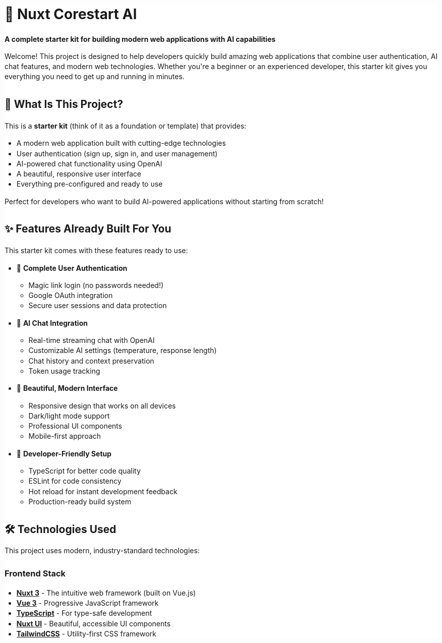 # 🚀 Nuxt Corestart AI

**A complete starter kit for building modern web applications with AI capabilities**

Welcome! This project is designed to help developers quickly build amazing web applications that combine user authentication, AI chat features, and modern web technologies. Whether you're a beginner or an experienced developer, this starter kit gives you everything you need to get up and running in minutes.

## 🎯 What Is This Project?

This is a **starter kit** (think of it as a foundation or template) that provides:
- A modern web application built with cutting-edge technologies
- User authentication (sign up, sign in, and user management)
- AI-powered chat functionality using OpenAI
- A beautiful, responsive user interface
- Everything pre-configured and ready to use

Perfect for developers who want to build AI-powered applications without starting from scratch!

## ✨ Features Already Built For You

This starter kit comes with these features ready to use:

- 🔐 **Complete User Authentication**
  - Magic link login (no passwords needed!)
  - Google OAuth integration
  - Secure user sessions and data protection

- 🤖 **AI Chat Integration**
  - Real-time streaming chat with OpenAI
  - Customizable AI settings (temperature, response length)
  - Chat history and context preservation
  - Token usage tracking

- 🎨 **Beautiful, Modern Interface**
  - Responsive design that works on all devices
  - Dark/light mode support
  - Professional UI components
  - Mobile-first approach

- 🚀 **Developer-Friendly Setup**
  - TypeScript for better code quality
  - ESLint for code consistency
  - Hot reload for instant development feedback
  - Production-ready build system

## 🛠 Technologies Used

This project uses modern, industry-standard technologies:

### Frontend Stack
- **[Nuxt 3](https://nuxt.com/)** - The intuitive web framework (built on Vue.js)
- **[Vue 3](https://vuejs.org/)** - Progressive JavaScript framework
- **[TypeScript](https://www.typescriptlang.org/)** - For type-safe development
- **[Nuxt UI](https://ui.nuxt.com/)** - Beautiful, accessible UI components
- **[TailwindCSS](https://tailwindcss.com/)** - Utility-first CSS framework

